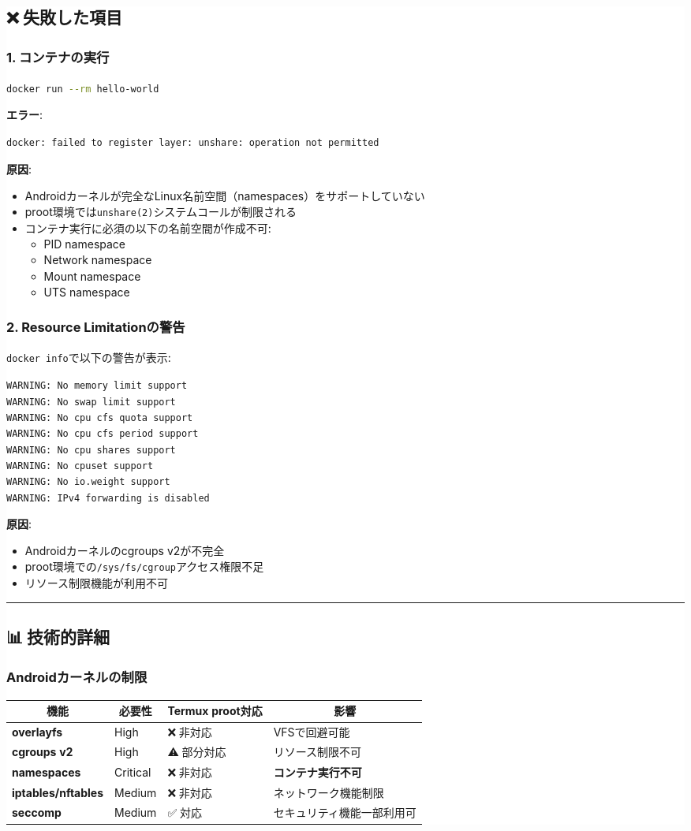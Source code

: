 
## ❌ 失敗した項目

### 1. コンテナの実行
```bash
docker run --rm hello-world
```

**エラー**:
```
docker: failed to register layer: unshare: operation not permitted
```

**原因**:
- Androidカーネルが完全なLinux名前空間（namespaces）をサポートしていない
- proot環境では`unshare(2)`システムコールが制限される
- コンテナ実行に必須の以下の名前空間が作成不可:
  - PID namespace
  - Network namespace
  - Mount namespace
  - UTS namespace

### 2. Resource Limitationの警告
`docker info`で以下の警告が表示:
```
WARNING: No memory limit support
WARNING: No swap limit support
WARNING: No cpu cfs quota support
WARNING: No cpu cfs period support
WARNING: No cpu shares support
WARNING: No cpuset support
WARNING: No io.weight support
WARNING: IPv4 forwarding is disabled
```

**原因**:
- Androidカーネルのcgroups v2が不完全
- proot環境での`/sys/fs/cgroup`アクセス権限不足
- リソース制限機能が利用不可

---

## 📊 技術的詳細

### Androidカーネルの制限

| 機能 | 必要性 | Termux proot対応 | 影響 |
|------|--------|-----------------|------|
| **overlayfs** | High | ❌ 非対応 | VFSで回避可能 |
| **cgroups v2** | High | ⚠️ 部分対応 | リソース制限不可 |
| **namespaces** | Critical | ❌ 非対応 | **コンテナ実行不可** |
| **iptables/nftables** | Medium | ❌ 非対応 | ネットワーク機能制限 |
| **seccomp** | Medium | ✅ 対応 | セキュリティ機能一部利用可 |
